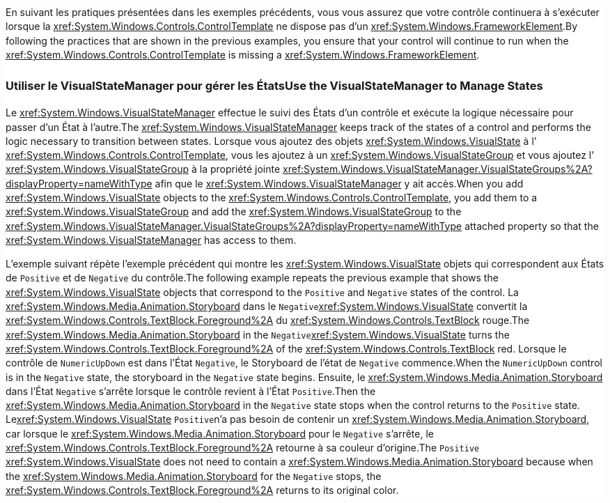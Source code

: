 <span data-ttu-id="55ae5-187">En suivant les pratiques présentées dans les exemples précédents, vous vous assurez que votre contrôle continuera à s’exécuter lorsque la <xref:System.Windows.Controls.ControlTemplate> ne dispose pas d’un <xref:System.Windows.FrameworkElement>.</span><span class="sxs-lookup"><span data-stu-id="55ae5-187">By following the practices that are shown in the previous examples, you ensure that your control will continue to run when the <xref:System.Windows.Controls.ControlTemplate> is missing a <xref:System.Windows.FrameworkElement>.</span></span>

### <a name="use-the-visualstatemanager-to-manage-states"></a><span data-ttu-id="55ae5-188">Utiliser le VisualStateManager pour gérer les États</span><span class="sxs-lookup"><span data-stu-id="55ae5-188">Use the VisualStateManager to Manage States</span></span>

<span data-ttu-id="55ae5-189">Le <xref:System.Windows.VisualStateManager> effectue le suivi des États d’un contrôle et exécute la logique nécessaire pour passer d’un État à l’autre.</span><span class="sxs-lookup"><span data-stu-id="55ae5-189">The <xref:System.Windows.VisualStateManager> keeps track of the states of a control and performs the logic necessary to transition between states.</span></span> <span data-ttu-id="55ae5-190">Lorsque vous ajoutez des objets <xref:System.Windows.VisualState> à l' <xref:System.Windows.Controls.ControlTemplate>, vous les ajoutez à un <xref:System.Windows.VisualStateGroup> et vous ajoutez l' <xref:System.Windows.VisualStateGroup> à la propriété jointe <xref:System.Windows.VisualStateManager.VisualStateGroups%2A?displayProperty=nameWithType> afin que le <xref:System.Windows.VisualStateManager> y ait accès.</span><span class="sxs-lookup"><span data-stu-id="55ae5-190">When you add <xref:System.Windows.VisualState> objects to the <xref:System.Windows.Controls.ControlTemplate>, you add them to a <xref:System.Windows.VisualStateGroup> and add the <xref:System.Windows.VisualStateGroup> to the <xref:System.Windows.VisualStateManager.VisualStateGroups%2A?displayProperty=nameWithType> attached property so that the <xref:System.Windows.VisualStateManager> has access to them.</span></span>

<span data-ttu-id="55ae5-191">L’exemple suivant répète l’exemple précédent qui montre les <xref:System.Windows.VisualState> objets qui correspondent aux États de `Positive` et de `Negative` du contrôle.</span><span class="sxs-lookup"><span data-stu-id="55ae5-191">The following example repeats the previous example that shows the <xref:System.Windows.VisualState> objects that correspond to the `Positive` and `Negative` states of the control.</span></span> <span data-ttu-id="55ae5-192">La <xref:System.Windows.Media.Animation.Storyboard> dans le `Negative`<xref:System.Windows.VisualState> convertit la <xref:System.Windows.Controls.TextBlock.Foreground%2A> du <xref:System.Windows.Controls.TextBlock> rouge.</span><span class="sxs-lookup"><span data-stu-id="55ae5-192">The <xref:System.Windows.Media.Animation.Storyboard> in the `Negative`<xref:System.Windows.VisualState> turns the <xref:System.Windows.Controls.TextBlock.Foreground%2A> of the <xref:System.Windows.Controls.TextBlock> red.</span></span>   <span data-ttu-id="55ae5-193">Lorsque le contrôle de `NumericUpDown` est dans l’État `Negative`, le Storyboard de l’état de `Negative` commence.</span><span class="sxs-lookup"><span data-stu-id="55ae5-193">When the `NumericUpDown` control is in the `Negative` state, the storyboard in the `Negative` state begins.</span></span>  <span data-ttu-id="55ae5-194">Ensuite, le <xref:System.Windows.Media.Animation.Storyboard> dans l’État `Negative` s’arrête lorsque le contrôle revient à l’État `Positive`.</span><span class="sxs-lookup"><span data-stu-id="55ae5-194">Then the <xref:System.Windows.Media.Animation.Storyboard> in the `Negative` state stops when the control returns to the `Positive` state.</span></span>  <span data-ttu-id="55ae5-195">Le<xref:System.Windows.VisualState> `Positive`n’a pas besoin de contenir un <xref:System.Windows.Media.Animation.Storyboard>, car lorsque le <xref:System.Windows.Media.Animation.Storyboard> pour le `Negative` s’arrête, le <xref:System.Windows.Controls.TextBlock.Foreground%2A> retourne à sa couleur d’origine.</span><span class="sxs-lookup"><span data-stu-id="55ae5-195">The `Positive`<xref:System.Windows.VisualState> does not need to contain a <xref:System.Windows.Media.Animation.Storyboard> because when the <xref:System.Windows.Media.Animation.Storyboard> for the `Negative` stops, the <xref:System.Windows.Controls.TextBlock.Foreground%2A> returns to its original color.</span></span>
